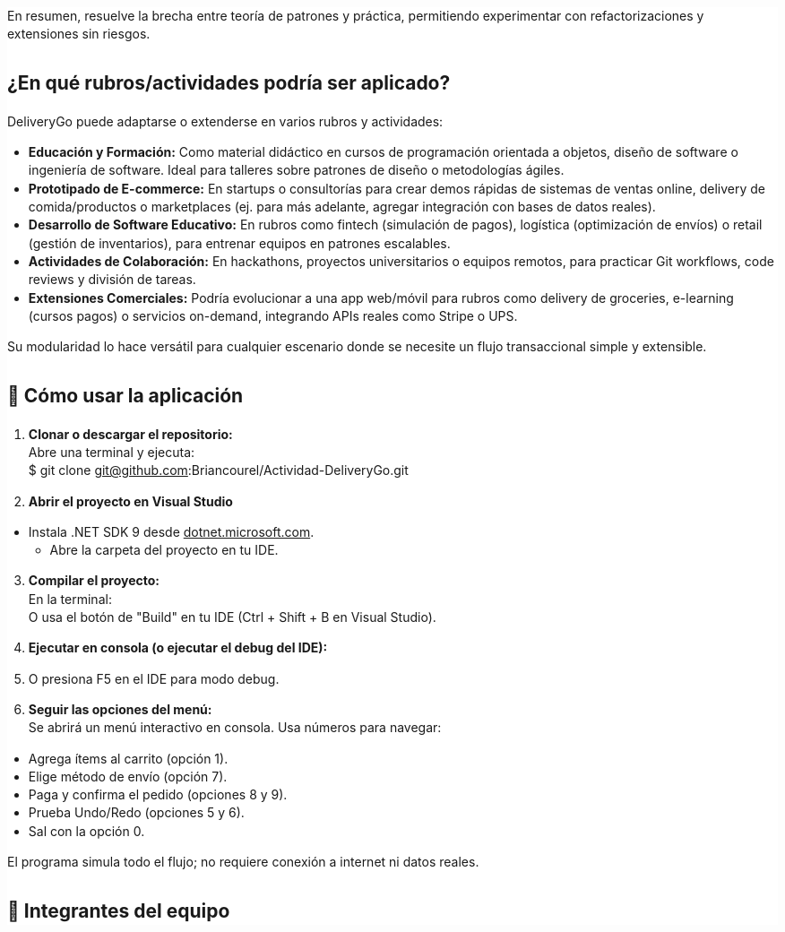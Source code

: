 En resumen, resuelve la brecha entre teoría de patrones y práctica, permitiendo experimentar con refactorizaciones y extensiones sin riesgos.

## ¿En qué rubros/actividades podría ser aplicado?

DeliveryGo puede adaptarse o extenderse en varios rubros y actividades:

- **Educación y Formación:** Como material didáctico en cursos de programación orientada a objetos, diseño de software o ingeniería de software. Ideal para talleres sobre patrones de diseño o metodologías ágiles.
- **Prototipado de E-commerce:** En startups o consultorías para crear demos rápidas de sistemas de ventas online, delivery de comida/productos o marketplaces (ej. para más adelante, agregar integración con bases de datos reales).
- **Desarrollo de Software Educativo:** En rubros como fintech (simulación de pagos), logística (optimización de envíos) o retail (gestión de inventarios), para entrenar equipos en patrones escalables.
- **Actividades de Colaboración:** En hackathons, proyectos universitarios o equipos remotos, para practicar Git workflows, code reviews y división de tareas.
- **Extensiones Comerciales:** Podría evolucionar a una app web/móvil para rubros como delivery de groceries, e-learning (cursos pagos) o servicios on-demand, integrando APIs reales como Stripe o UPS.

Su modularidad lo hace versátil para cualquier escenario donde se necesite un flujo transaccional simple y extensible.

## 🚀 Cómo usar la aplicación

1. **Clonar o descargar el repositorio:**  
   Abre una terminal y ejecuta:  
  $ git clone git@github.com:Briancourel/Actividad-DeliveryGo.git

  
2. **Abrir el proyecto en Visual Studio**  
- Instala .NET SDK 9 desde [dotnet.microsoft.com](https://dotnet.microsoft.com/download).  
  - Abre la carpeta del proyecto en tu IDE.

3. **Compilar el proyecto:**  
En la terminal:  
O usa el botón de "Build" en tu IDE (Ctrl + Shift + B en Visual Studio).

4. **Ejecutar en consola (o ejecutar el debug del IDE):**  
5. O presiona F5 en el IDE para modo debug.

5. **Seguir las opciones del menú:**  
Se abrirá un menú interactivo en consola. Usa números para navegar:  
- Agrega ítems al carrito (opción 1).  
- Elige método de envío (opción 7).  
- Paga y confirma el pedido (opciones 8 y 9).  
- Prueba Undo/Redo (opciones 5 y 6).  
- Sal con la opción 0.

El programa simula todo el flujo; no requiere conexión a internet ni datos reales.

## 👥 Integrantes del equipo
